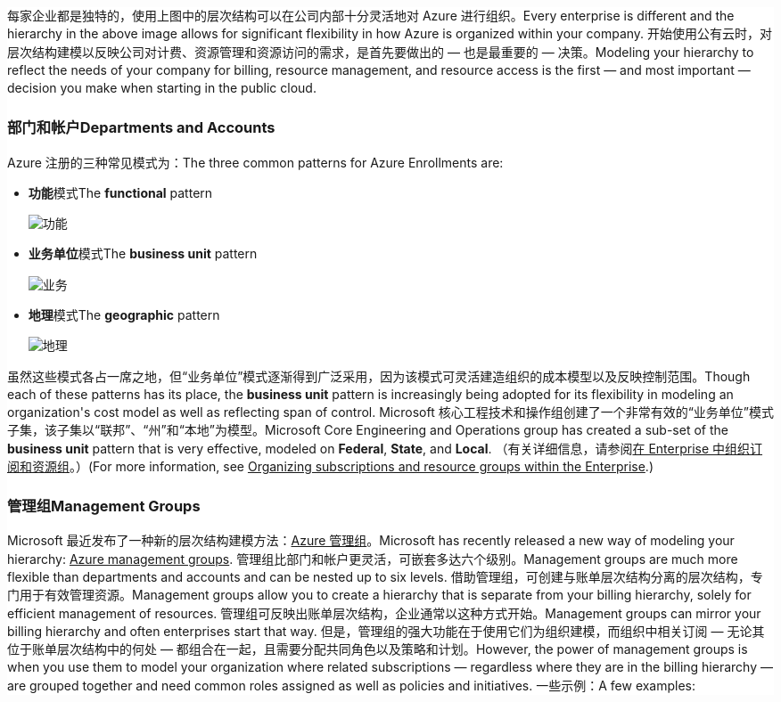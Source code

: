 <span data-ttu-id="fb46f-148">每家企业都是独特的，使用上图中的层次结构可以在公司内部十分灵活地对 Azure 进行组织。</span><span class="sxs-lookup"><span data-stu-id="fb46f-148">Every enterprise is different and the hierarchy in the above image allows for significant flexibility in how Azure is organized within your company.</span></span> <span data-ttu-id="fb46f-149">开始使用公有云时，对层次结构建模以反映公司对计费、资源管理和资源访问的需求，是首先要做出的 &mdash; 也是最重要的 &mdash; 决策。</span><span class="sxs-lookup"><span data-stu-id="fb46f-149">Modeling your hierarchy to reflect the needs of your company for billing, resource management, and resource access is the first &mdash; and most important &mdash; decision you make when starting in the public cloud.</span></span>

### <a name="departments-and-accounts"></a><span data-ttu-id="fb46f-150">部门和帐户</span><span class="sxs-lookup"><span data-stu-id="fb46f-150">Departments and Accounts</span></span>

<span data-ttu-id="fb46f-151">Azure 注册的三种常见模式为：</span><span class="sxs-lookup"><span data-stu-id="fb46f-151">The three common patterns for Azure Enrollments are:</span></span>

* <span data-ttu-id="fb46f-152">**功能**模式</span><span class="sxs-lookup"><span data-stu-id="fb46f-152">The **functional** pattern</span></span>

    ![功能](./_images/functional.png)
* <span data-ttu-id="fb46f-154">**业务单位**模式</span><span class="sxs-lookup"><span data-stu-id="fb46f-154">The **business unit** pattern</span></span>

    ![业务](./_images/business.png)
* <span data-ttu-id="fb46f-156">**地理**模式</span><span class="sxs-lookup"><span data-stu-id="fb46f-156">The **geographic** pattern</span></span>

    ![地理](./_images/geographic.png)

<span data-ttu-id="fb46f-158">虽然这些模式各占一席之地，但“业务单位”模式逐渐得到广泛采用，因为该模式可灵活建造组织的成本模型以及反映控制范围。</span><span class="sxs-lookup"><span data-stu-id="fb46f-158">Though each of these patterns has its place, the **business unit** pattern is increasingly being adopted for its flexibility in modeling an organization's cost model as well as reflecting span of control.</span></span> <span data-ttu-id="fb46f-159">Microsoft 核心工程技术和操作组创建了一个非常有效的“业务单位”模式子集，该子集以“联邦”、“州”和“本地”为模型。</span><span class="sxs-lookup"><span data-stu-id="fb46f-159">Microsoft Core Engineering and Operations group has created a sub-set of the **business unit** pattern that is very effective, modeled on **Federal**, **State**, and **Local**.</span></span> <span data-ttu-id="fb46f-160">（有关详细信息，请参阅[在 Enterprise 中组织订阅和资源组](https://azure.microsoft.com/blog/organizing-subscriptions-and-resource-groups-within-the-enterprise/)。）</span><span class="sxs-lookup"><span data-stu-id="fb46f-160">(For more information, see [Organizing subscriptions and resource groups within the Enterprise](https://azure.microsoft.com/blog/organizing-subscriptions-and-resource-groups-within-the-enterprise/).)</span></span>

### <a name="management-groups"></a><span data-ttu-id="fb46f-161">管理组</span><span class="sxs-lookup"><span data-stu-id="fb46f-161">Management Groups</span></span>

<span data-ttu-id="fb46f-162">Microsoft 最近发布了一种新的层次结构建模方法：[Azure 管理组](/azure/azure-resource-manager/management-groups-overview)。</span><span class="sxs-lookup"><span data-stu-id="fb46f-162">Microsoft has recently released a new way of modeling your hierarchy: [Azure management groups](/azure/azure-resource-manager/management-groups-overview).</span></span> <span data-ttu-id="fb46f-163">管理组比部门和帐户更灵活，可嵌套多达六个级别。</span><span class="sxs-lookup"><span data-stu-id="fb46f-163">Management groups are much more flexible than departments and accounts and can be nested up to six levels.</span></span> <span data-ttu-id="fb46f-164">借助管理组，可创建与账单层次结构分离的层次结构，专门用于有效管理资源。</span><span class="sxs-lookup"><span data-stu-id="fb46f-164">Management groups allow you to create a hierarchy that is separate from your billing hierarchy, solely for efficient management of resources.</span></span> <span data-ttu-id="fb46f-165">管理组可反映出账单层次结构，企业通常以这种方式开始。</span><span class="sxs-lookup"><span data-stu-id="fb46f-165">Management groups can mirror your billing hierarchy and often enterprises start that way.</span></span> <span data-ttu-id="fb46f-166">但是，管理组的强大功能在于使用它们为组织建模，而组织中相关订阅 &mdash; 无论其位于账单层次结构中的何处 &mdash; 都组合在一起，且需要分配共同角色以及策略和计划。</span><span class="sxs-lookup"><span data-stu-id="fb46f-166">However, the power of management groups is when you use them to model your organization where related subscriptions &mdash; regardless where they are in the billing hierarchy &mdash; are grouped together and need common roles assigned as well as policies and initiatives.</span></span> <span data-ttu-id="fb46f-167">一些示例：</span><span class="sxs-lookup"><span data-stu-id="fb46f-167">A few examples:</span></span>
